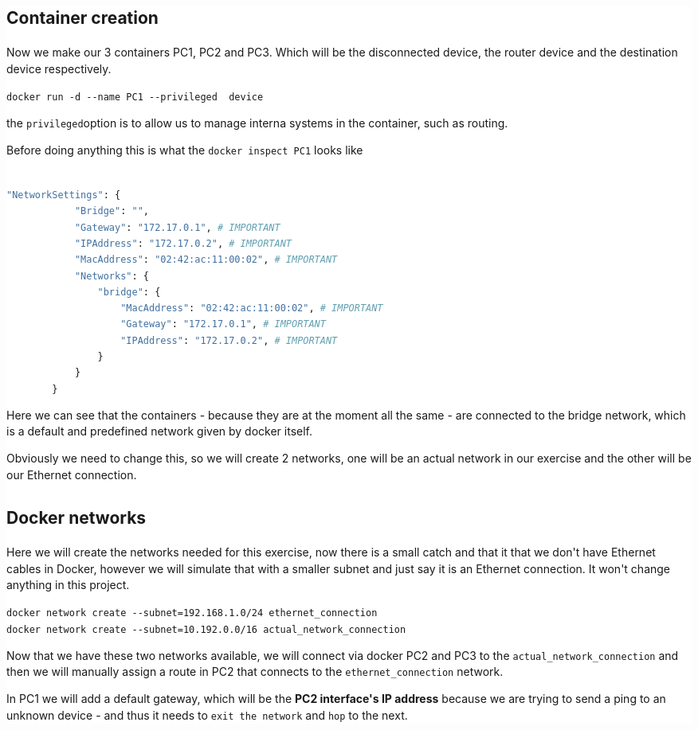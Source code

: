## Container creation

Now we make our 3 containers PC1, PC2 and PC3. Which will be the disconnected device, the router device and the destination device respectively.

```docker
docker run -d --name PC1 --privileged  device
```

the ``privileged``option is to allow us to manage interna systems in the container, such as routing.


Before doing anything this is what the `docker inspect PC1` looks like
```dockerfile

"NetworkSettings": {
            "Bridge": "",
            "Gateway": "172.17.0.1", # IMPORTANT
            "IPAddress": "172.17.0.2", # IMPORTANT
            "MacAddress": "02:42:ac:11:00:02", # IMPORTANT
            "Networks": {
                "bridge": {
                    "MacAddress": "02:42:ac:11:00:02", # IMPORTANT
                    "Gateway": "172.17.0.1", # IMPORTANT
                    "IPAddress": "172.17.0.2", # IMPORTANT
                }
            }
        }
```

Here we can see that the containers - because they are at the moment all the same - are connected to the bridge network, which is a default and predefined network given by docker itself.

Obviously we need to change this, so we will create 2 networks, one will be an actual network in our exercise and the other will be our Ethernet connection.


## Docker networks

Here we will create the networks needed for this exercise, now there is a small catch and that it that we don't have Ethernet cables in Docker, however we will simulate that with a smaller subnet and just say it is an Ethernet connection. It won't change anything in this project.

```docker
docker network create --subnet=192.168.1.0/24 ethernet_connection
docker network create --subnet=10.192.0.0/16 actual_network_connection
```

Now that we have these two networks available, we will connect via docker PC2 and PC3 to the `actual_network_connection` and then we will manually assign a route in PC2 that connects to the `ethernet_connection` network. 

In PC1 we will add a default gateway, which will be the **PC2 interface's IP address** because we are trying to send a ping to an unknown device - and thus it needs to ``exit the network`` and ``hop`` to the next.
